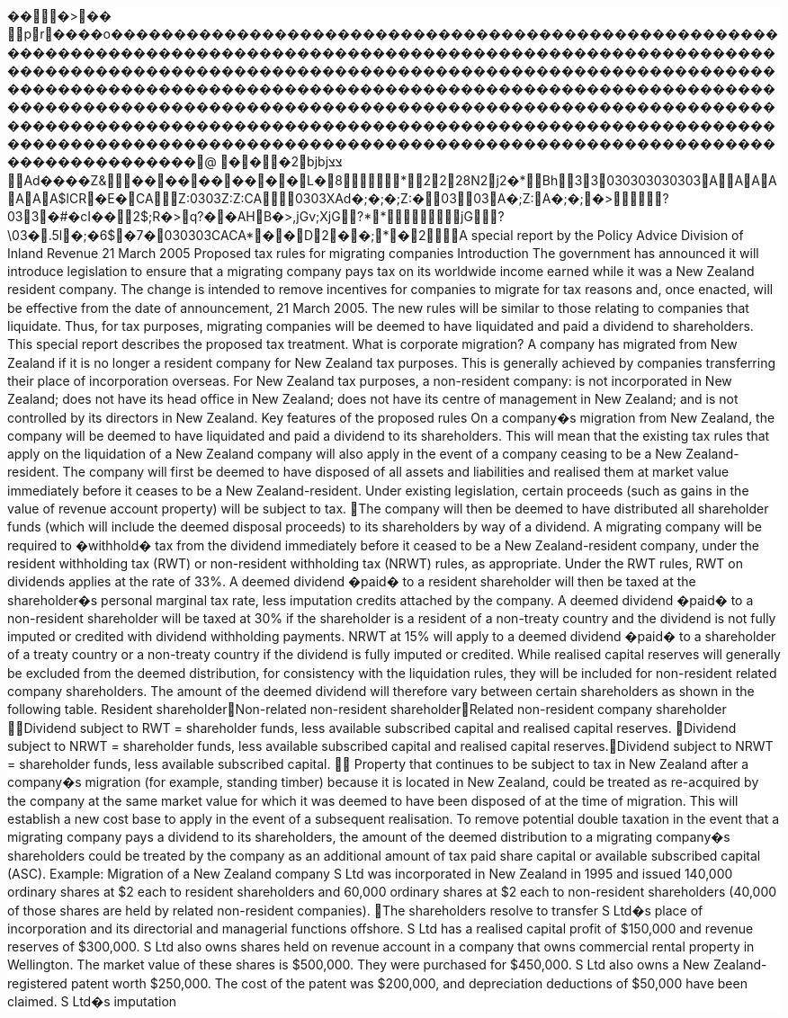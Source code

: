��ࡱ�>�� pr����o��������������������������������������������������������������������������������������������������������������������������������������������������������������������������������������������������������������������������������������������������������������������������������������������������������������������������������������������������������������������������������������������������������������������������������������������������@ ���2bjbjצצ Ad����Z&����������L�8\*2228N2j2�\*Bh33030303030303AAAAAAA$lCR�E�CAZ:0303Z:Z:CA0303XAd�;�;�;Z:�0303A�;Z:A�;�;�>?033�#�cI��2$;R�>q?��AHB�>,jGv;XjG?\*\*jG?\\03�.5l�;�6$�7�030303CACA\*��D2��;\*�2A special report by the Policy Advice Division of Inland Revenue 21 March 2005 Proposed tax rules for migrating companies Introduction The government has announced it will introduce legislation to ensure that a migrating company pays tax on its worldwide income earned while it was a New Zealand resident company. The change is intended to remove incentives for companies to migrate for tax reasons and, once enacted, will be effective from the date of announcement, 21 March 2005. The new rules will be similar to those relating to companies that liquidate. Thus, for tax purposes, migrating companies will be deemed to have liquidated and paid a dividend to shareholders. This special report describes the proposed tax treatment. What is corporate migration? A company has migrated from New Zealand if it is no longer a resident company for New Zealand tax purposes. This is generally achieved by companies transferring their place of incorporation overseas. For New Zealand tax purposes, a non-resident company: is not incorporated in New Zealand; does not have its head office in New Zealand; does not have its centre of management in New Zealand; and is not controlled by its directors in New Zealand. Key features of the proposed rules On a company�s migration from New Zealand, the company will be deemed to have liquidated and paid a dividend to its shareholders. This will mean that the existing tax rules that apply on the liquidation of a New Zealand company will also apply in the event of a company ceasing to be a New Zealand-resident. The company will first be deemed to have disposed of all assets and liabilities and realised them at market value immediately before it ceases to be a New Zealand-resident. Under existing legislation, certain proceeds (such as gains in the value of revenue account property) will be subject to tax. The company will then be deemed to have distributed all shareholder funds (which will include the deemed disposal proceeds) to its shareholders by way of a dividend. A migrating company will be required to �withhold� tax from the dividend immediately before it ceased to be a New Zealand-resident company, under the resident withholding tax (RWT) or non-resident withholding tax (NRWT) rules, as appropriate. Under the RWT rules, RWT on dividends applies at the rate of 33%. A deemed dividend �paid� to a resident shareholder will then be taxed at the shareholder�s personal marginal tax rate, less imputation credits attached by the company. A deemed dividend �paid� to a non-resident shareholder will be taxed at 30% if the shareholder is a resident of a non-treaty country and the dividend is not fully imputed or credited with dividend withholding payments. NRWT at 15% will apply to a deemed dividend �paid� to a shareholder of a treaty country or a non-treaty country if the dividend is fully imputed or credited. While realised capital reserves will generally be excluded from the deemed distribution, for consistency with the liquidation rules, they will be included for non-resident related company shareholders. The amount of the deemed dividend will therefore vary between certain shareholders as shown in the following table. Resident shareholderNon-related non-resident shareholderRelated non-resident company shareholder Dividend subject to RWT = shareholder funds, less available subscribed capital and realised capital reserves. Dividend subject to NRWT = shareholder funds, less available subscribed capital and realised capital reserves.Dividend subject to NRWT = shareholder funds, less available subscribed capital.  Property that continues to be subject to tax in New Zealand after a company�s migration (for example, standing timber) because it is located in New Zealand, could be treated as re-acquired by the company at the same market value for which it was deemed to have been disposed of at the time of migration. This will establish a new cost base to apply in the event of a subsequent realisation. To remove potential double taxation in the event that a migrating company pays a dividend to its shareholders, the amount of the deemed distribution to a migrating company�s shareholders could be treated by the company as an additional amount of tax paid share capital or available subscribed capital (ASC). Example: Migration of a New Zealand company S Ltd was incorporated in New Zealand in 1995 and issued 140,000 ordinary shares at $2 each to resident shareholders and 60,000 ordinary shares at $2 each to non-resident shareholders (40,000 of those shares are held by related non-resident companies). The shareholders resolve to transfer S Ltd�s place of incorporation and its directorial and managerial functions offshore. S Ltd has a realised capital profit of $150,000 and revenue reserves of $300,000. S Ltd also owns shares held on revenue account in a company that owns commercial rental property in Wellington. The market value of these shares is $500,000. They were purchased for $450,000. S Ltd also owns a New Zealand-registered patent worth $250,000. The cost of the patent was $200,000, and depreciation deductions of $50,000 have been claimed. S Ltd�s imputation